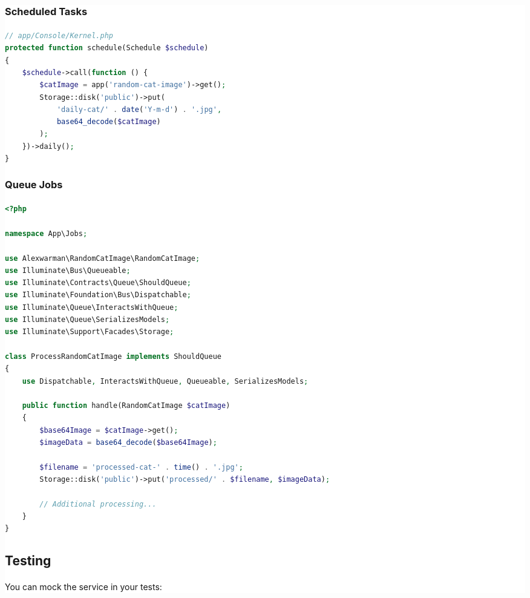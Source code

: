 ### Scheduled Tasks

```php
// app/Console/Kernel.php
protected function schedule(Schedule $schedule)
{
    $schedule->call(function () {
        $catImage = app('random-cat-image')->get();
        Storage::disk('public')->put(
            'daily-cat/' . date('Y-m-d') . '.jpg',
            base64_decode($catImage)
        );
    })->daily();
}
```

### Queue Jobs

```php
<?php

namespace App\Jobs;

use Alexwarman\RandomCatImage\RandomCatImage;
use Illuminate\Bus\Queueable;
use Illuminate\Contracts\Queue\ShouldQueue;
use Illuminate\Foundation\Bus\Dispatchable;
use Illuminate\Queue\InteractsWithQueue;
use Illuminate\Queue\SerializesModels;
use Illuminate\Support\Facades\Storage;

class ProcessRandomCatImage implements ShouldQueue
{
    use Dispatchable, InteractsWithQueue, Queueable, SerializesModels;

    public function handle(RandomCatImage $catImage)
    {
        $base64Image = $catImage->get();
        $imageData = base64_decode($base64Image);
        
        $filename = 'processed-cat-' . time() . '.jpg';
        Storage::disk('public')->put('processed/' . $filename, $imageData);
        
        // Additional processing...
    }
}
```

## Testing

You can mock the service in your tests:
